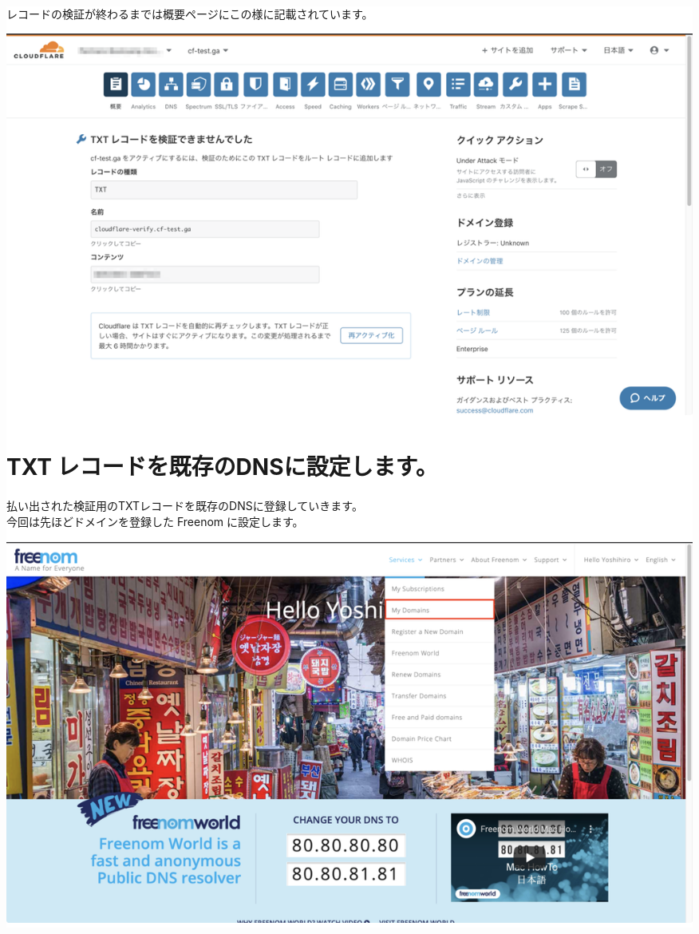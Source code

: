 

レコードの検証が終わるまでは概要ページにこの様に記載されています。

![img](https://raw.githubusercontent.com/sbopsv/cloud-tech/master/content/usecase-3rdParty/3rdparty_images_26006613695831800/20210225123100.png "img")    


# TXT レコードを既存のDNSに設定します。

払い出された検証用のTXTレコードを既存のDNSに登録していきます。  
今回は先ほどドメインを登録した Freenom に設定します。

![img](https://raw.githubusercontent.com/sbopsv/cloud-tech/master/content/usecase-3rdParty/3rdparty_images_26006613695831800/20210225162519.png "img")    
